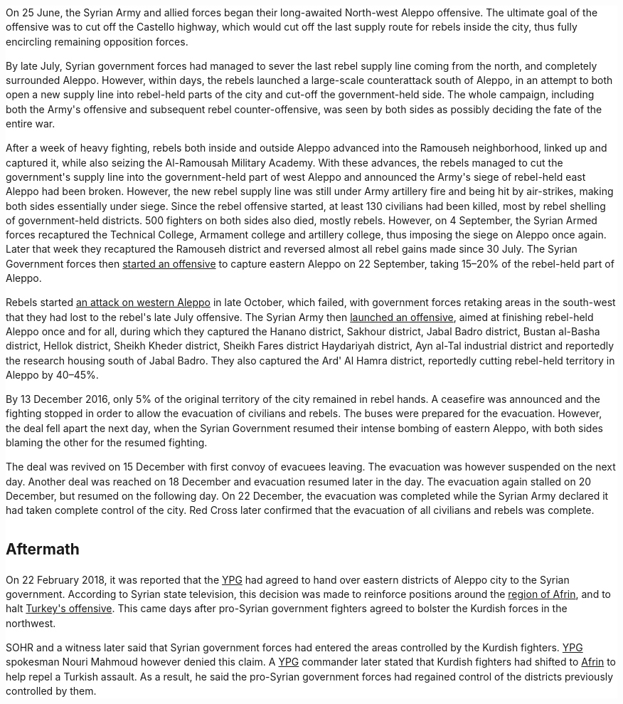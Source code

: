 On 25 June, the Syrian Army and allied forces began their long-awaited North-west Aleppo offensive. The ultimate goal of the offensive was to cut off the Castello highway, which would cut off the last supply route for rebels inside the city, thus fully encircling remaining opposition forces.

By late July, Syrian government forces had managed to sever the last rebel supply line coming from the north, and completely surrounded Aleppo. However, within days, the rebels launched a large-scale counterattack south of Aleppo, in an attempt to both open a new supply line into rebel-held parts of the city and cut-off the government-held side. The whole campaign, including both the Army's offensive and subsequent rebel counter-offensive, was seen by both sides as possibly deciding the fate of the entire war.

After a week of heavy fighting, rebels both inside and outside Aleppo advanced into the Ramouseh neighborhood, linked up and captured it, while also seizing the Al-Ramousah Military Academy. With these advances, the rebels managed to cut the government's supply line into the government-held part of west Aleppo and announced the Army's siege of rebel-held east Aleppo had been broken. However, the new rebel supply line was still under Army artillery fire and being hit by air-strikes, making both sides essentially under siege. Since the rebel offensive started, at least 130 civilians had been killed, most by rebel shelling of government-held districts. 500 fighters on both sides also died, mostly rebels. However, on 4 September, the Syrian Armed forces recaptured the Technical College, Armament college and artillery college, thus imposing the siege on Aleppo once again. Later that week they recaptured the Ramouseh district and reversed almost all rebel gains made since 30 July. The Syrian Government forces then [started an offensive](./Aleppo_offensive_(September–October_2016)) to capture eastern Aleppo on 22 September, taking 15–20% of the rebel-held part of Aleppo.

Rebels started [an attack on western Aleppo](./Aleppo_offensive_(October–November_2016)) in late October, which failed, with government forces retaking areas in the south-west that they had lost to the rebel's late July offensive. The Syrian Army then [launched an offensive](./Aleppo_offensive_(November–December_2016)), aimed at finishing rebel-held Aleppo once and for all, during which they captured the Hanano district, Sakhour district, Jabal Badro district, Bustan al-Basha district, Hellok district, Sheikh Kheder district, Sheikh Fares district Haydariyah district, Ayn al-Tal industrial district and reportedly the research housing south of Jabal Badro. They also captured the Ard' Al Hamra district, reportedly cutting rebel-held territory in Aleppo by 40–45%.

By 13 December 2016, only 5% of the original territory of the city remained in rebel hands. A ceasefire was announced and the fighting stopped in order to allow the evacuation of civilians and rebels. The buses were prepared for the evacuation. However, the deal fell apart the next day, when the Syrian Government resumed their intense bombing of eastern Aleppo, with both sides blaming the other for the resumed fighting.

The deal was revived on 15 December with first convoy of evacuees leaving. The evacuation was however suspended on the next day. Another deal was reached on 18 December and evacuation resumed later in the day. The evacuation again stalled on 20 December, but resumed on the following day. On 22 December, the evacuation was completed while the Syrian Army declared it had taken complete control of the city. Red Cross later confirmed that the evacuation of all civilians and rebels was complete.

## Aftermath
On 22 February 2018, it was reported that the [YPG](./YPG) had agreed to hand over eastern districts of Aleppo city to the Syrian government. According to Syrian state television, this decision was made to reinforce positions around the [region of Afrin](./Afrin_Region), and to halt [Turkey's offensive](./Operation_Olive_Branch). This came days after pro-Syrian government fighters agreed to bolster the Kurdish forces in the northwest.

SOHR and a witness later said that Syrian government forces had entered the areas controlled by the Kurdish fighters. [YPG](./YPG) spokesman Nouri Mahmoud however denied this claim. A [YPG](./YPG) commander later stated that Kurdish fighters had shifted to [Afrin](./Afrin,_Syria) to help repel a Turkish assault. As a result, he said the pro-Syrian government forces had regained control of the districts previously controlled by them.
